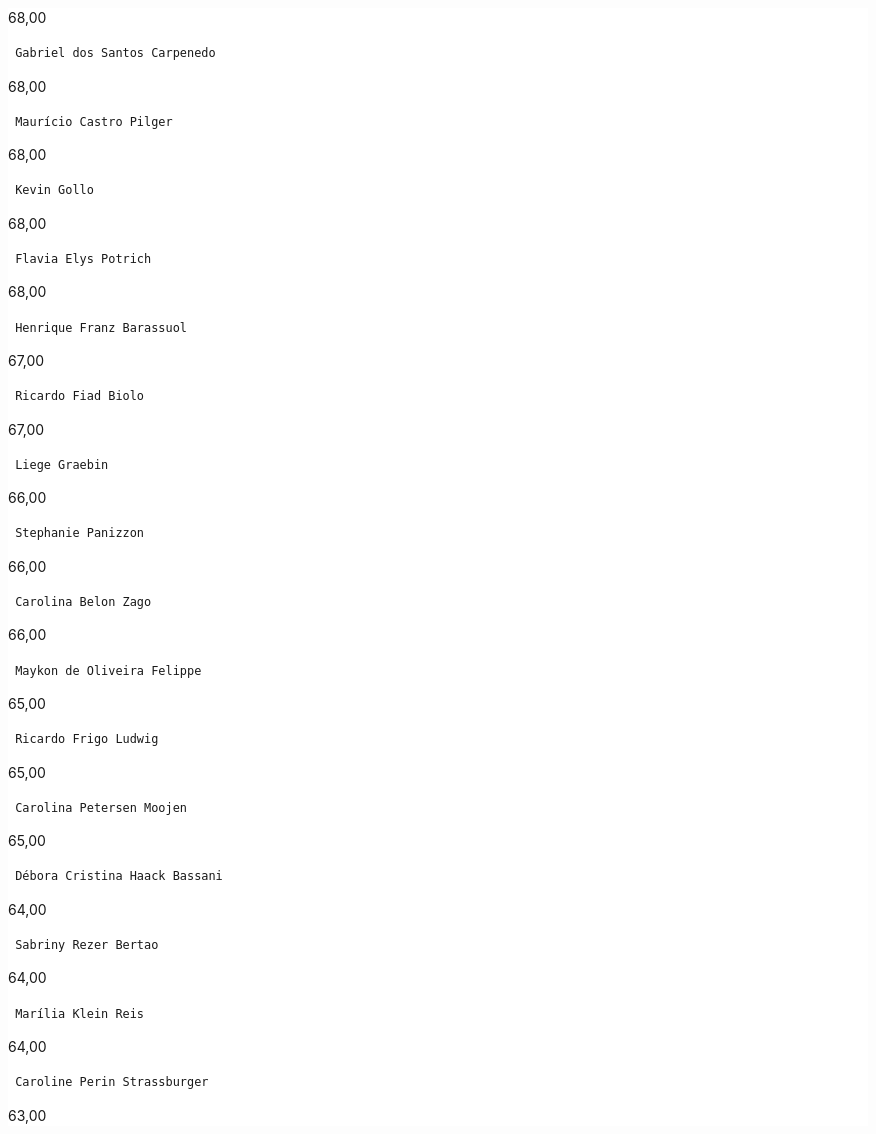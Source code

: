   68,00

     Gabriel dos Santos Carpenedo

   68,00

     Maurício Castro Pilger

   68,00

     Kevin Gollo

   68,00

     Flavia Elys Potrich

   68,00

     Henrique Franz Barassuol

   67,00

     Ricardo Fiad Biolo

   67,00

     Liege Graebin

   66,00

     Stephanie Panizzon

   66,00

     Carolina Belon Zago

   66,00

     Maykon de Oliveira Felippe

   65,00

     Ricardo Frigo Ludwig

   65,00

     Carolina Petersen Moojen

   65,00

     Débora Cristina Haack Bassani

   64,00

     Sabriny Rezer Bertao

   64,00

     Marília Klein Reis

   64,00

     Caroline Perin Strassburger

   63,00
